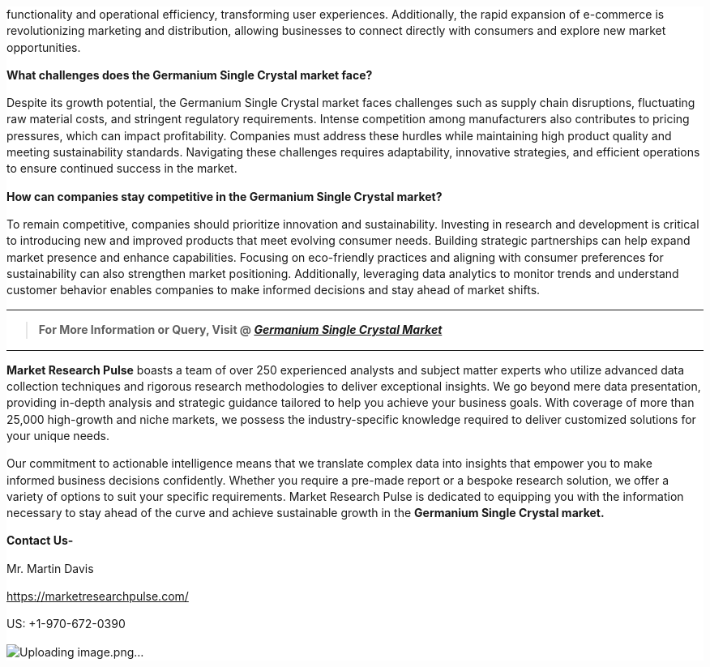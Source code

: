 functionality and operational efficiency, transforming user experiences. Additionally, the rapid expansion of e-commerce is revolutionizing marketing and distribution, allowing businesses to connect directly with consumers and explore new market opportunities.</p><p><strong>What challenges does the Germanium Single Crystal market face?</strong></p><p>Despite its growth potential, the Germanium Single Crystal market faces challenges such as supply chain disruptions, fluctuating raw material costs, and stringent regulatory requirements. Intense competition among manufacturers also contributes to pricing pressures, which can impact profitability. Companies must address these hurdles while maintaining high product quality and meeting sustainability standards. Navigating these challenges requires adaptability, innovative strategies, and efficient operations to ensure continued success in the market.</p><p><strong>How can companies stay competitive in the Germanium Single Crystal market?</strong></p><p>To remain competitive, companies should prioritize innovation and sustainability. Investing in research and development is critical to introducing new and improved products that meet evolving consumer needs. Building strategic partnerships can help expand market presence and enhance capabilities. Focusing on eco-friendly practices and aligning with consumer preferences for sustainability can also strengthen market positioning. Additionally, leveraging data analytics to monitor trends and understand customer behavior enables companies to make informed decisions and stay ahead of market shifts.</p><hr /><blockquote><p><strong>For More Information or Query, Visit @&nbsp;<em><a href="https://marketresearchpulse.com/report/38678/germanium-single-crystal-market?utm_source=Linkedin&utm_medium=025">Germanium Single Crystal Market</a></em></strong></p></blockquote><hr /><p><strong>Market Research Pulse</strong> boasts a team of over 250 experienced analysts and subject matter experts who utilize advanced data collection techniques and rigorous research methodologies to deliver exceptional insights. We go beyond mere data presentation, providing in-depth analysis and strategic guidance tailored to help you achieve your business goals. With coverage of more than 25,000 high-growth and niche markets, we possess the industry-specific knowledge required to deliver customized solutions for your unique needs.</p><p>Our commitment to actionable intelligence means that we translate complex data into insights that empower you to make informed business decisions confidently. Whether you require a pre-made report or a bespoke research solution, we offer a variety of options to suit your specific requirements. Market Research Pulse is dedicated to equipping you with the information necessary to stay ahead of the curve and achieve sustainable growth in the <strong>Germanium Single Crystal market.</strong></p><p><strong>Contact Us-</strong></p><p>Mr. Martin Davis</p><p>https://marketresearchpulse.com/</p><p>US: +1-970-672-0390</p>
![Uploading image.png…]()
